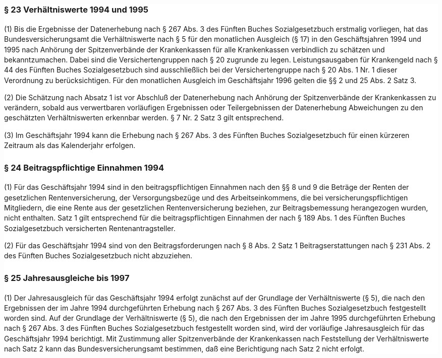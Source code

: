 ### § 23 Verhältniswerte 1994 und 1995

(1) Bis die Ergebnisse der Datenerhebung nach § 267 Abs. 3 des Fünften
Buches Sozialgesetzbuch erstmalig vorliegen, hat das
Bundesversicherungsamt die Verhältniswerte nach § 5 für den
monatlichen Ausgleich (§ 17) in den Geschäftsjahren 1994 und 1995 nach
Anhörung der Spitzenverbände der Krankenkassen für alle Krankenkassen
verbindlich zu schätzen und bekanntzumachen. Dabei sind die
Versichertengruppen nach § 20 zugrunde zu legen. Leistungsausgaben für
Krankengeld nach § 44 des Fünften Buches Sozialgesetzbuch sind
ausschließlich bei der Versichertengruppe nach § 20 Abs. 1 Nr. 1
dieser Verordnung zu berücksichtigen. Für den monatlichen Ausgleich im
Geschäftsjahr 1996 gelten die §§ 2 und 25 Abs. 2 Satz 3.

(2) Die Schätzung nach Absatz 1 ist vor Abschluß der Datenerhebung
nach Anhörung der Spitzenverbände der Krankenkassen zu verändern,
sobald aus verwertbaren vorläufigen Ergebnissen oder Teilergebnissen
der Datenerhebung Abweichungen zu den geschätzten Verhältniswerten
erkennbar werden. § 7 Nr. 2 Satz 3 gilt entsprechend.

(3) Im Geschäftsjahr 1994 kann die Erhebung nach § 267 Abs. 3 des
Fünften Buches Sozialgesetzbuch für einen kürzeren Zeitraum als das
Kalenderjahr erfolgen.

### § 24 Beitragspflichtige Einnahmen 1994

(1) Für das Geschäftsjahr 1994 sind in den beitragspflichtigen
Einnahmen nach den §§ 8 und 9 die Beträge der Renten der gesetzlichen
Rentenversicherung, der Versorgungsbezüge und des Arbeitseinkommens,
die bei versicherungspflichtigen Mitgliedern, die eine Rente aus der
gesetzlichen Rentenversicherung beziehen, zur Beitragsbemessung
herangezogen wurden, nicht enthalten. Satz 1 gilt entsprechend für die
beitragspflichtigen Einnahmen der nach § 189 Abs. 1 des Fünften Buches
Sozialgesetzbuch versicherten Rentenantragsteller.

(2) Für das Geschäftsjahr 1994 sind von den Beitragsforderungen nach §
8 Abs. 2 Satz 1 Beitragserstattungen nach § 231 Abs. 2 des Fünften
Buches Sozialgesetzbuch nicht abzuziehen.

### § 25 Jahresausgleiche bis 1997

(1) Der Jahresausgleich für das Geschäftsjahr 1994 erfolgt zunächst
auf der Grundlage der Verhältniswerte (§ 5), die nach den Ergebnissen
der im Jahre 1994 durchgeführten Erhebung nach § 267 Abs. 3 des
Fünften Buches Sozialgesetzbuch festgestellt worden sind. Auf der
Grundlage der Verhältniswerte (§ 5), die nach den Ergebnissen der im
Jahre 1995 durchgeführten Erhebung nach § 267 Abs. 3 des Fünften
Buches Sozialgesetzbuch festgestellt worden sind, wird der vorläufige
Jahresausgleich für das Geschäftsjahr 1994 berichtigt. Mit Zustimmung
aller Spitzenverbände der Krankenkassen nach Feststellung der
Verhältniswerte nach Satz 2 kann das Bundesversicherungsamt bestimmen,
daß eine Berichtigung nach Satz 2 nicht erfolgt.
